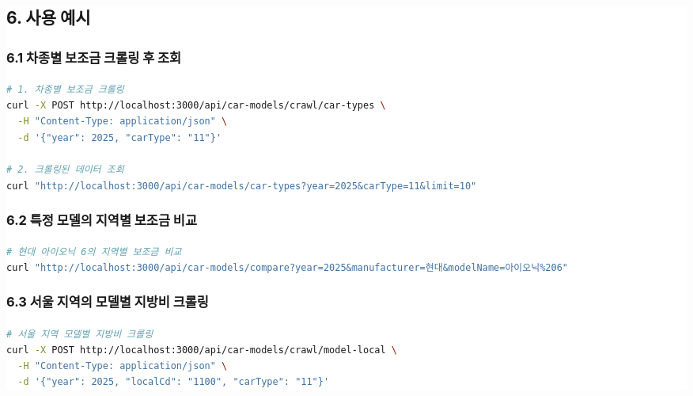 ## 6. 사용 예시

### 6.1 차종별 보조금 크롤링 후 조회
```bash
# 1. 차종별 보조금 크롤링
curl -X POST http://localhost:3000/api/car-models/crawl/car-types \
  -H "Content-Type: application/json" \
  -d '{"year": 2025, "carType": "11"}'

# 2. 크롤링된 데이터 조회
curl "http://localhost:3000/api/car-models/car-types?year=2025&carType=11&limit=10"
```

### 6.2 특정 모델의 지역별 보조금 비교
```bash
# 현대 아이오닉 6의 지역별 보조금 비교
curl "http://localhost:3000/api/car-models/compare?year=2025&manufacturer=현대&modelName=아이오닉%206"
```

### 6.3 서울 지역의 모델별 지방비 크롤링
```bash
# 서울 지역 모델별 지방비 크롤링
curl -X POST http://localhost:3000/api/car-models/crawl/model-local \
  -H "Content-Type: application/json" \
  -d '{"year": 2025, "localCd": "1100", "carType": "11"}'
``` 